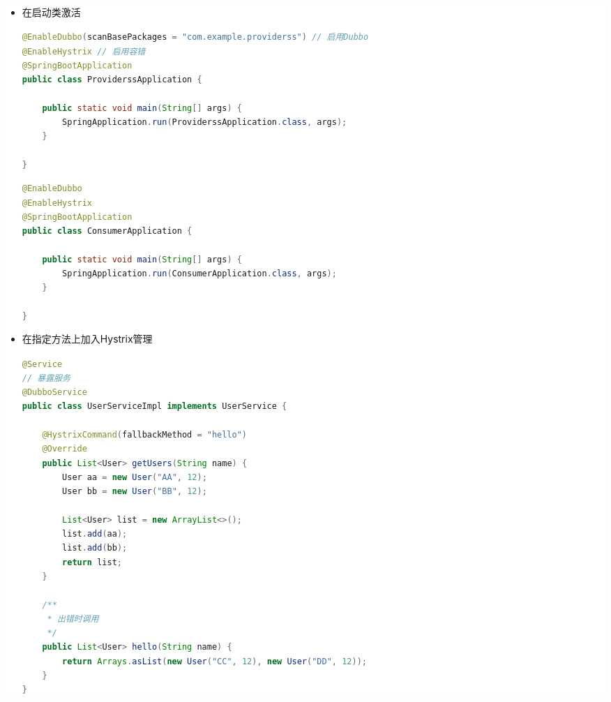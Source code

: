 - 在启动类激活

  ```Java
  @EnableDubbo(scanBasePackages = "com.example.providerss") // 启用Dubbo
  @EnableHystrix // 启用容错
  @SpringBootApplication
  public class ProviderssApplication {
  
      public static void main(String[] args) {
          SpringApplication.run(ProviderssApplication.class, args);
      }
  
  }
  ```

  ```Java
  @EnableDubbo
  @EnableHystrix
  @SpringBootApplication
  public class ConsumerApplication {
  
      public static void main(String[] args) {
          SpringApplication.run(ConsumerApplication.class, args);
      }
  
  }
  ```

- 在指定方法上加入Hystrix管理

  ```Java
  @Service
  // 暴露服务
  @DubboService
  public class UserServiceImpl implements UserService {
  
      @HystrixCommand(fallbackMethod = "hello")
      @Override
      public List<User> getUsers(String name) {
          User aa = new User("AA", 12);
          User bb = new User("BB", 12);
  
          List<User> list = new ArrayList<>();
          list.add(aa);
          list.add(bb);
          return list;
      }
  
      /**
       * 出错时调用
       */
      public List<User> hello(String name) {
          return Arrays.asList(new User("CC", 12), new User("DD", 12));
      }
  }
  ```
